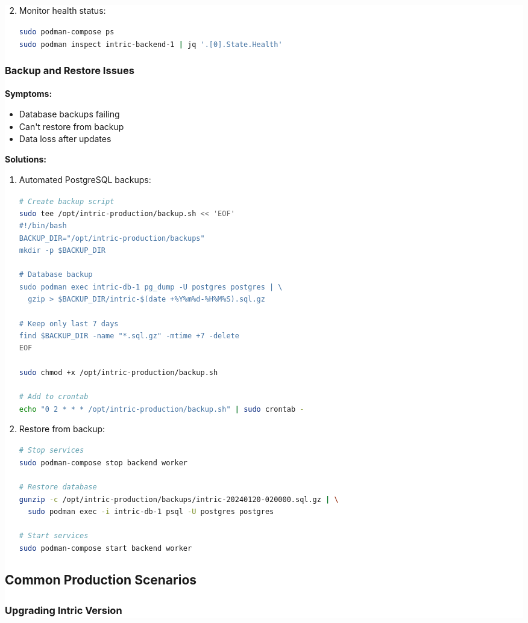 2. Monitor health status:
   ```bash
   sudo podman-compose ps
   sudo podman inspect intric-backend-1 | jq '.[0].State.Health'
   ```

### Backup and Restore Issues

**Symptoms:**
- Database backups failing
- Can't restore from backup
- Data loss after updates

**Solutions:**
1. Automated PostgreSQL backups:
   ```bash
   # Create backup script
   sudo tee /opt/intric-production/backup.sh << 'EOF'
   #!/bin/bash
   BACKUP_DIR="/opt/intric-production/backups"
   mkdir -p $BACKUP_DIR
   
   # Database backup
   sudo podman exec intric-db-1 pg_dump -U postgres postgres | \
     gzip > $BACKUP_DIR/intric-$(date +%Y%m%d-%H%M%S).sql.gz
   
   # Keep only last 7 days
   find $BACKUP_DIR -name "*.sql.gz" -mtime +7 -delete
   EOF
   
   sudo chmod +x /opt/intric-production/backup.sh
   
   # Add to crontab
   echo "0 2 * * * /opt/intric-production/backup.sh" | sudo crontab -
   ```

2. Restore from backup:
   ```bash
   # Stop services
   sudo podman-compose stop backend worker
   
   # Restore database
   gunzip -c /opt/intric-production/backups/intric-20240120-020000.sql.gz | \
     sudo podman exec -i intric-db-1 psql -U postgres postgres
   
   # Start services
   sudo podman-compose start backend worker
   ```

## Common Production Scenarios

### Upgrading Intric Version
